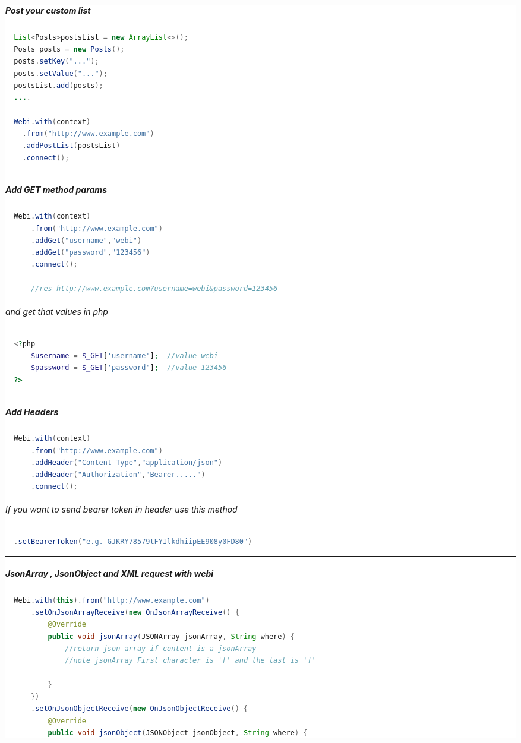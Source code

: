 ##### Post your custom list
```java
  List<Posts>postsList = new ArrayList<>();
  Posts posts = new Posts();
  posts.setKey("...");
  posts.setValue("...");
  postsList.add(posts);
  ....

  Webi.with(context)
    .from("http://www.example.com")
    .addPostList(postsList)
    .connect();
```
---
##### Add GET method params

```java
  Webi.with(context)
      .from("http://www.example.com")
      .addGet("username","webi")
      .addGet("password","123456")
      .connect();

      //res http://www.example.com?username=webi&password=123456
```

###### and get that values in php
```php
  <?php
      $username = $_GET['username'];  //value webi
      $password = $_GET['password'];  //value 123456
  ?>
```
---
##### Add Headers

```java
  Webi.with(context)
      .from("http://www.example.com")
      .addHeader("Content-Type","application/json")
      .addHeader("Authorization","Bearer.....")
      .connect();
```
###### If you want to send bearer token in header use this method
```java
  .setBearerToken("e.g. GJKRY78579tFYIlkdhiipEE908y0FD80")
```
---

##### JsonArray , JsonObject and XML request with webi
```java
  Webi.with(this).from("http://www.example.com")
      .setOnJsonArrayReceive(new OnJsonArrayReceive() {
          @Override
          public void jsonArray(JSONArray jsonArray, String where) {
              //return json array if content is a jsonArray
              //note jsonArray First character is '[' and the last is ']'

          }
      })
      .setOnJsonObjectReceive(new OnJsonObjectReceive() {
          @Override
          public void jsonObject(JSONObject jsonObject, String where) {
```